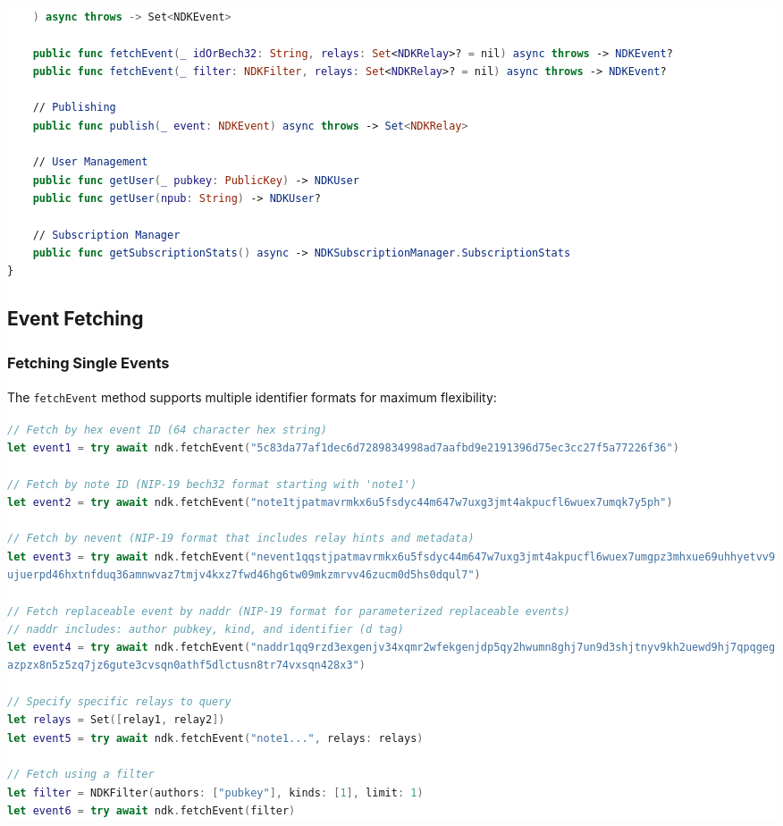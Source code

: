 ```swift
    ) async throws -> Set<NDKEvent>
    
    public func fetchEvent(_ idOrBech32: String, relays: Set<NDKRelay>? = nil) async throws -> NDKEvent?
    public func fetchEvent(_ filter: NDKFilter, relays: Set<NDKRelay>? = nil) async throws -> NDKEvent?
    
    // Publishing
    public func publish(_ event: NDKEvent) async throws -> Set<NDKRelay>
    
    // User Management
    public func getUser(_ pubkey: PublicKey) -> NDKUser
    public func getUser(npub: String) -> NDKUser?
    
    // Subscription Manager
    public func getSubscriptionStats() async -> NDKSubscriptionManager.SubscriptionStats
}
```

## Event Fetching

### Fetching Single Events

The `fetchEvent` method supports multiple identifier formats for maximum flexibility:

```swift
// Fetch by hex event ID (64 character hex string)
let event1 = try await ndk.fetchEvent("5c83da77af1dec6d7289834998ad7aafbd9e2191396d75ec3cc27f5a77226f36")

// Fetch by note ID (NIP-19 bech32 format starting with 'note1')
let event2 = try await ndk.fetchEvent("note1tjpatmavrmkx6u5fsdyc44m647w7uxg3jmt4akpucfl6wuex7umqk7y5ph")

// Fetch by nevent (NIP-19 format that includes relay hints and metadata)
let event3 = try await ndk.fetchEvent("nevent1qqstjpatmavrmkx6u5fsdyc44m647w7uxg3jmt4akpucfl6wuex7umgpz3mhxue69uhhyetvv9ujuerpd46hxtnfduq36amnwvaz7tmjv4kxz7fwd46hg6tw09mkzmrvv46zucm0d5hs0dqul7")

// Fetch replaceable event by naddr (NIP-19 format for parameterized replaceable events)
// naddr includes: author pubkey, kind, and identifier (d tag)
let event4 = try await ndk.fetchEvent("naddr1qq9rzd3exgenjv34xqmr2wfekgenjdp5qy2hwumn8ghj7un9d3shjtnyv9kh2uewd9hj7qpqgegazpzx8n5z5zq7jz6gute3cvsqn0athf5dlctusn8tr74vxsqn428x3")

// Specify specific relays to query
let relays = Set([relay1, relay2])
let event5 = try await ndk.fetchEvent("note1...", relays: relays)

// Fetch using a filter
let filter = NDKFilter(authors: ["pubkey"], kinds: [1], limit: 1)
let event6 = try await ndk.fetchEvent(filter)
```
